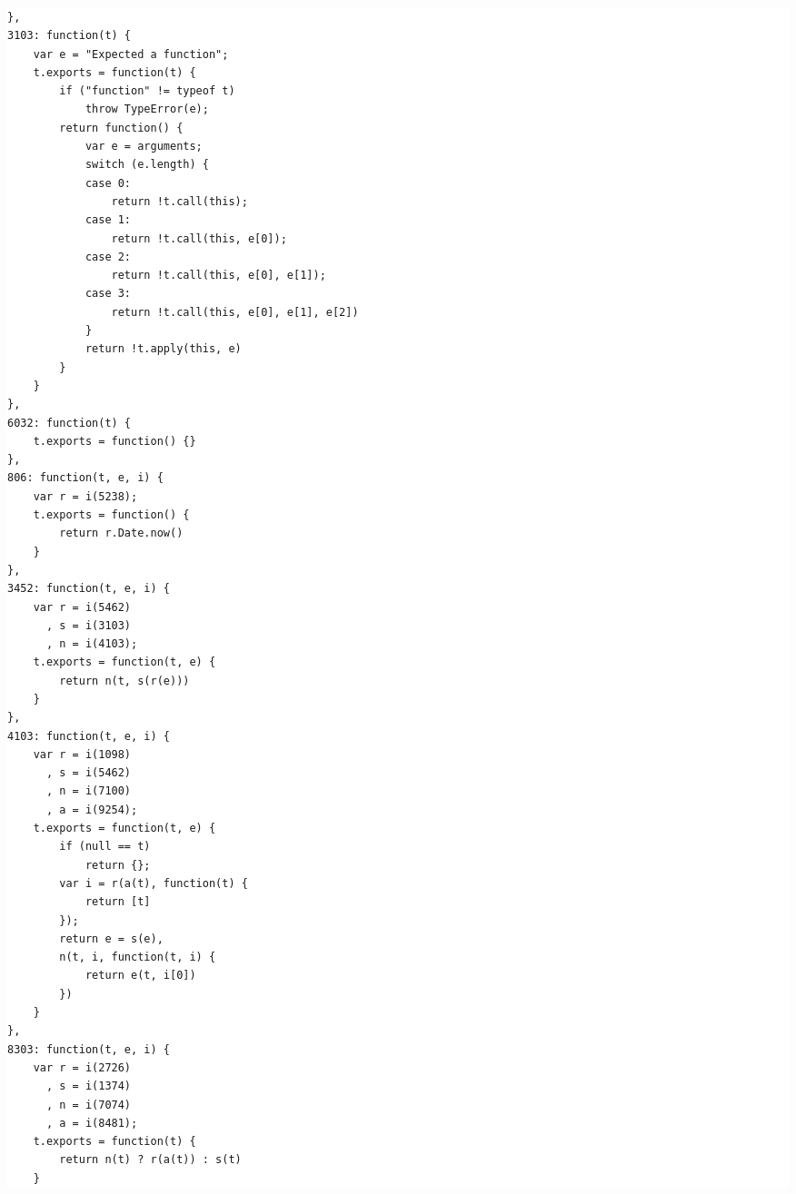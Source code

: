    },
    3103: function(t) {
        var e = "Expected a function";
        t.exports = function(t) {
            if ("function" != typeof t)
                throw TypeError(e);
            return function() {
                var e = arguments;
                switch (e.length) {
                case 0:
                    return !t.call(this);
                case 1:
                    return !t.call(this, e[0]);
                case 2:
                    return !t.call(this, e[0], e[1]);
                case 3:
                    return !t.call(this, e[0], e[1], e[2])
                }
                return !t.apply(this, e)
            }
        }
    },
    6032: function(t) {
        t.exports = function() {}
    },
    806: function(t, e, i) {
        var r = i(5238);
        t.exports = function() {
            return r.Date.now()
        }
    },
    3452: function(t, e, i) {
        var r = i(5462)
          , s = i(3103)
          , n = i(4103);
        t.exports = function(t, e) {
            return n(t, s(r(e)))
        }
    },
    4103: function(t, e, i) {
        var r = i(1098)
          , s = i(5462)
          , n = i(7100)
          , a = i(9254);
        t.exports = function(t, e) {
            if (null == t)
                return {};
            var i = r(a(t), function(t) {
                return [t]
            });
            return e = s(e),
            n(t, i, function(t, i) {
                return e(t, i[0])
            })
        }
    },
    8303: function(t, e, i) {
        var r = i(2726)
          , s = i(1374)
          , n = i(7074)
          , a = i(8481);
        t.exports = function(t) {
            return n(t) ? r(a(t)) : s(t)
        }